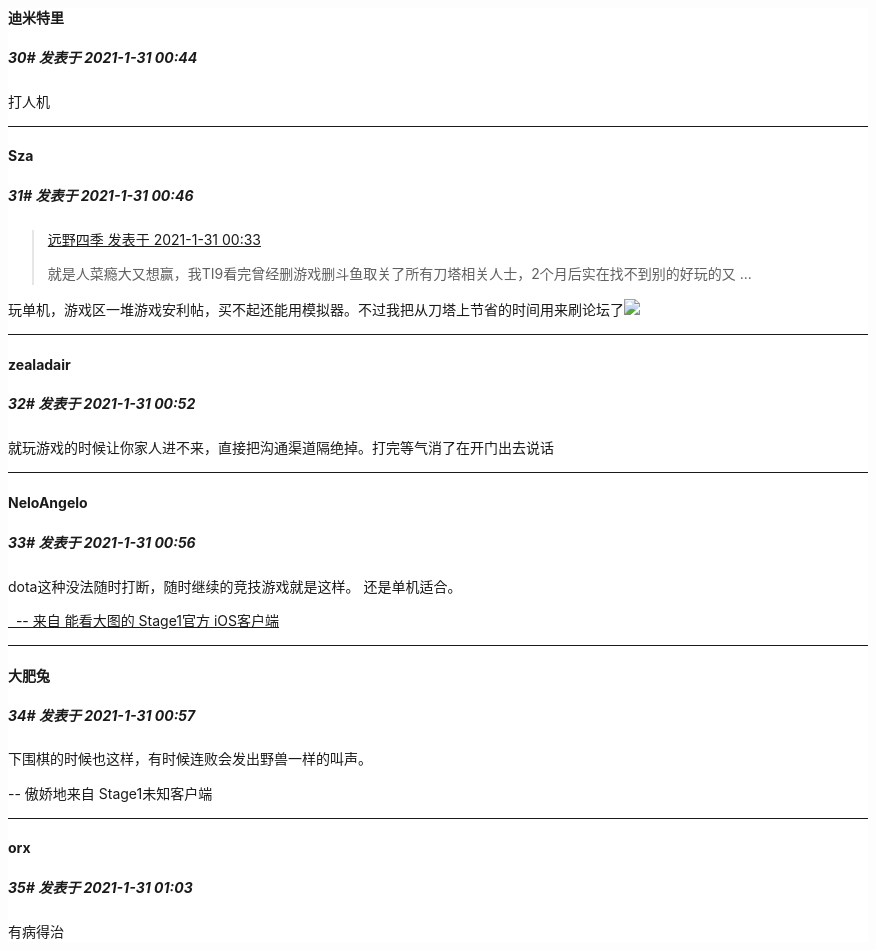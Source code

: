 ####  迪米特里  
##### 30#       发表于 2021-1-31 00:44


打人机


-----

####  Sza  
##### 31#       发表于 2021-1-31 00:46


<blockquote><a href="httphttps://bbs.saraba1st.com/2b/forum.php?mod=redirect&amp;goto=findpost&amp;pid=50194631&amp;ptid=1985501" target="_blank">远野四季 发表于 2021-1-31 00:33</a>

就是人菜瘾大又想赢，我TI9看完曾经删游戏删斗鱼取关了所有刀塔相关人士，2个月后实在找不到别的好玩的又 ...</blockquote>
玩单机，游戏区一堆游戏安利帖，买不起还能用模拟器。不过我把从刀塔上节省的时间用来刷论坛了<img src="https://static.saraba1st.com/image/smiley/face2017/252.png" referrerpolicy="no-referrer"> 


-----

####  zealadair  
##### 32#       发表于 2021-1-31 00:52


就玩游戏的时候让你家人进不来，直接把沟通渠道隔绝掉。打完等气消了在开门出去说话


-----

####  NeloAngelo  
##### 33#       发表于 2021-1-31 00:56


dota这种没法随时打断，随时继续的竞技游戏就是这样。
还是单机适合。

[  -- 来自 能看大图的 Stage1官方 iOS客户端](https://itunes.apple.com/fi/app/saraba1st/id1221237470?mt=8)


-----

####  大肥兔  
##### 34#       发表于 2021-1-31 00:57


下围棋的时候也这样，有时候连败会发出野兽一样的叫声。

 -- 傲娇地来自 Stage1未知客户端


-----

####  orx  
##### 35#       发表于 2021-1-31 01:03


有病得治
